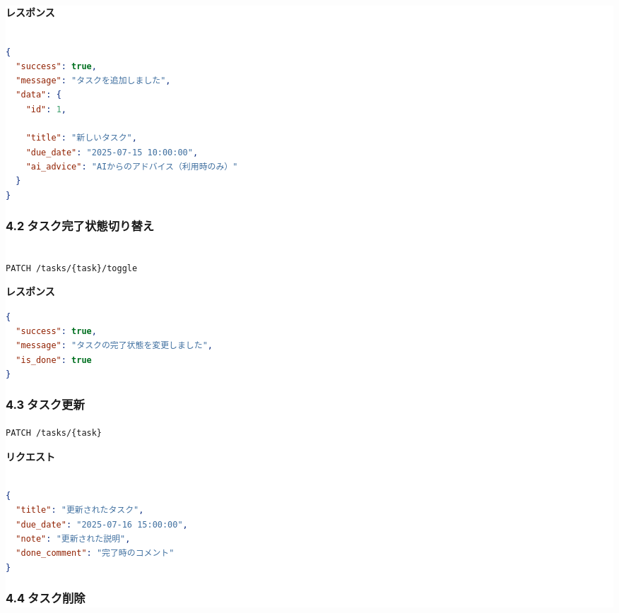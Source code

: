 **レスポンス**

```json

{
  "success": true,
  "message": "タスクを追加しました",
  "data": {
    "id": 1,

    "title": "新しいタスク",
    "due_date": "2025-07-15 10:00:00",
    "ai_advice": "AIからのアドバイス（利用時のみ）"
  }
}
```

### 4.2 タスク完了状態切り替え

```http

PATCH /tasks/{task}/toggle
```

**レスポンス**


```json
{
  "success": true,
  "message": "タスクの完了状態を変更しました",
  "is_done": true
}
```

### 4.3 タスク更新

```http
PATCH /tasks/{task}

```

**リクエスト**

```json

{
  "title": "更新されたタスク",
  "due_date": "2025-07-16 15:00:00",
  "note": "更新された説明",
  "done_comment": "完了時のコメント"
}
```


### 4.4 タスク削除
